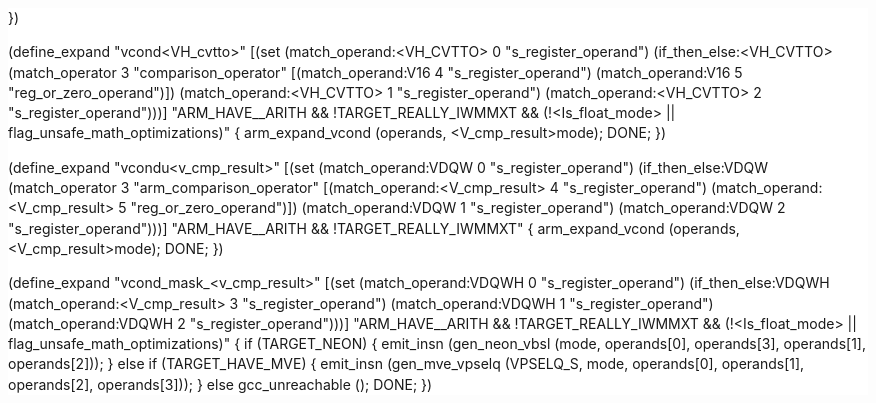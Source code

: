 })

(define_expand "vcond<VH_cvtto><mode>"
  [(set (match_operand:<VH_CVTTO> 0 "s_register_operand")
	(if_then_else:<VH_CVTTO>
	  (match_operator 3 "comparison_operator"
	    [(match_operand:V16 4 "s_register_operand")
	     (match_operand:V16 5 "reg_or_zero_operand")])
	  (match_operand:<VH_CVTTO> 1 "s_register_operand")
	  (match_operand:<VH_CVTTO> 2 "s_register_operand")))]
  "ARM_HAVE_<MODE>_ARITH
   && !TARGET_REALLY_IWMMXT
   && (!<Is_float_mode> || flag_unsafe_math_optimizations)"
{
  arm_expand_vcond (operands, <V_cmp_result>mode);
  DONE;
})

(define_expand "vcondu<mode><v_cmp_result>"
  [(set (match_operand:VDQW 0 "s_register_operand")
	(if_then_else:VDQW
	  (match_operator 3 "arm_comparison_operator"
	    [(match_operand:<V_cmp_result> 4 "s_register_operand")
	     (match_operand:<V_cmp_result> 5 "reg_or_zero_operand")])
	  (match_operand:VDQW 1 "s_register_operand")
	  (match_operand:VDQW 2 "s_register_operand")))]
  "ARM_HAVE_<MODE>_ARITH
   && !TARGET_REALLY_IWMMXT"
{
  arm_expand_vcond (operands, <V_cmp_result>mode);
  DONE;
})

(define_expand "vcond_mask_<mode><v_cmp_result>"
  [(set (match_operand:VDQWH 0 "s_register_operand")
        (if_then_else:VDQWH
          (match_operand:<V_cmp_result> 3 "s_register_operand")
          (match_operand:VDQWH 1 "s_register_operand")
          (match_operand:VDQWH 2 "s_register_operand")))]
  "ARM_HAVE_<MODE>_ARITH
   && !TARGET_REALLY_IWMMXT
   && (!<Is_float_mode> || flag_unsafe_math_optimizations)"
{
  if (TARGET_NEON)
    {
      emit_insn (gen_neon_vbsl (<MODE>mode, operands[0], operands[3],
                                operands[1], operands[2]));
    }
  else if (TARGET_HAVE_MVE)
    {
      emit_insn (gen_mve_vpselq (VPSELQ_S, <MODE>mode, operands[0],
                                 operands[1], operands[2], operands[3]));
    }
  else
    gcc_unreachable ();
  DONE;
})
